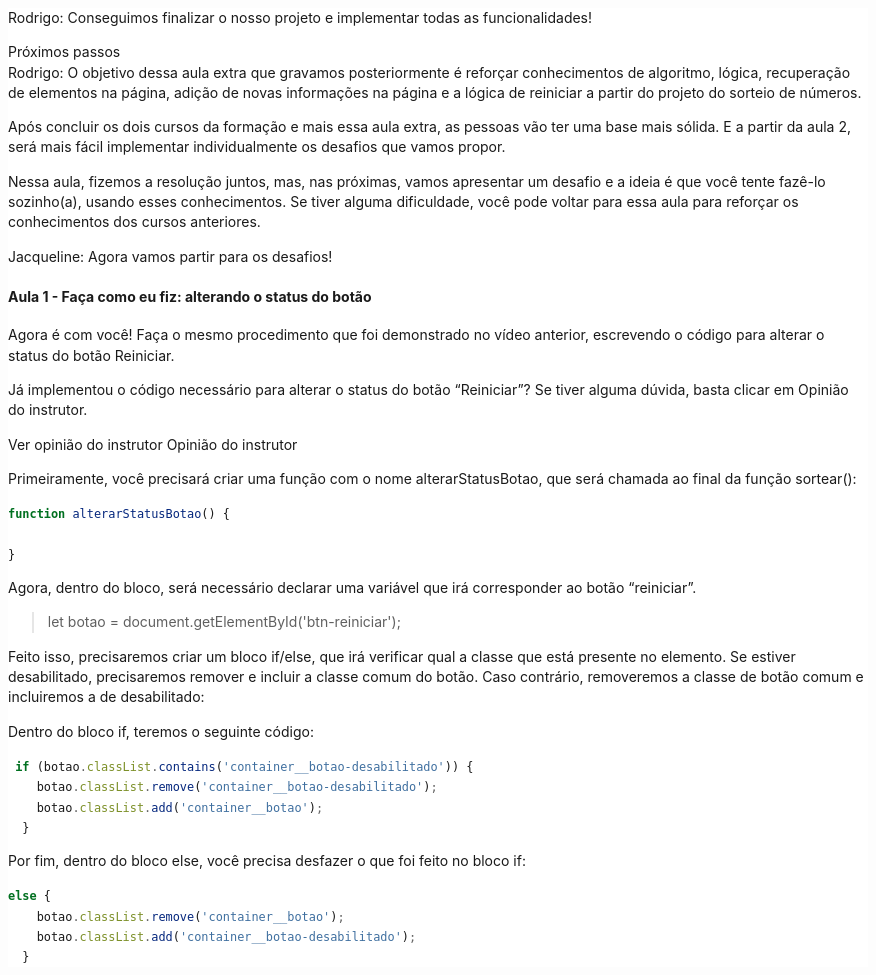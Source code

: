 Rodrigo: Conseguimos finalizar o nosso projeto e implementar todas as funcionalidades!

Próximos passos  
Rodrigo: O objetivo dessa aula extra que gravamos posteriormente é reforçar conhecimentos de algoritmo, lógica, recuperação de elementos na página, adição de novas informações na página e a lógica de reiniciar a partir do projeto do sorteio de números.

Após concluir os dois cursos da formação e mais essa aula extra, as pessoas vão ter uma base mais sólida. E a partir da aula 2, será mais fácil implementar individualmente os desafios que vamos propor.

Nessa aula, fizemos a resolução juntos, mas, nas próximas, vamos apresentar um desafio e a ideia é que você tente fazê-lo sozinho(a), usando esses conhecimentos. Se tiver alguma dificuldade, você pode voltar para essa aula para reforçar os conhecimentos dos cursos anteriores.

Jacqueline: Agora vamos partir para os desafios!

#### Aula 1 - Faça como eu fiz: alterando o status do botão

Agora é com você! Faça o mesmo procedimento que foi demonstrado no vídeo anterior, escrevendo o código para alterar o status do botão Reiniciar.

Já implementou o código necessário para alterar o status do botão “Reiniciar”? Se tiver alguma dúvida, basta clicar em Opinião do instrutor.

Ver opinião do instrutor
Opinião do instrutor

Primeiramente, você precisará criar uma função com o nome alterarStatusBotao, que será chamada ao final da função sortear():

```JavaScript
function alterarStatusBotao() {

}
```

Agora, dentro do bloco, será necessário declarar uma variável que irá corresponder ao botão “reiniciar”.

> let botao = document.getElementById('btn-reiniciar');

Feito isso, precisaremos criar um bloco if/else, que irá verificar qual a classe que está presente no elemento. Se estiver desabilitado, precisaremos remover e incluir a classe comum do botão. Caso contrário, removeremos a classe de botão comum e incluiremos a de desabilitado:

Dentro do bloco if, teremos o seguinte código:

```JavaScript
 if (botao.classList.contains('container__botao-desabilitado')) {
    botao.classList.remove('container__botao-desabilitado');
    botao.classList.add('container__botao');
  } 
```

Por fim, dentro do bloco else, você precisa desfazer o que foi feito no bloco if:

```JavaScript
else {
    botao.classList.remove('container__botao');
    botao.classList.add('container__botao-desabilitado');
  }   
```

